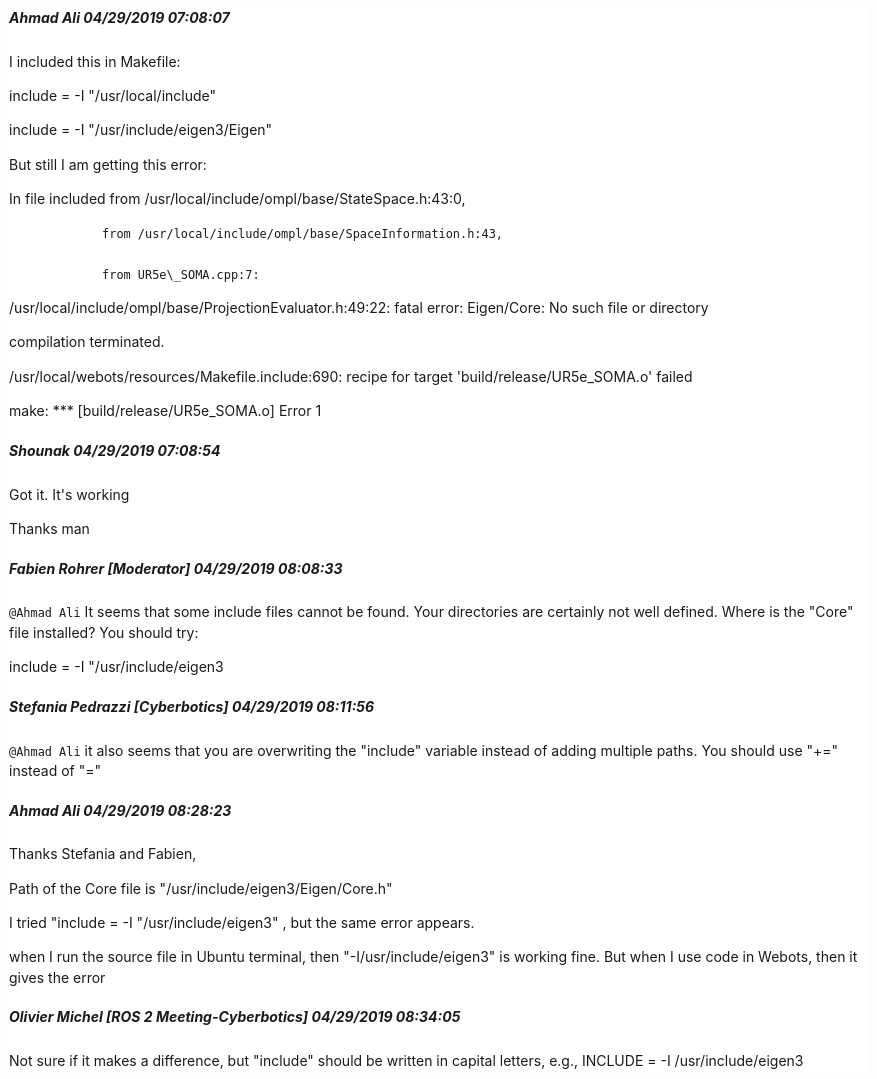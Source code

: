 ##### Ahmad Ali 04/29/2019 07:08:07
I included this in Makefile:

include = -I "/usr/local/include" 

include = -I "/usr/include/eigen3/Eigen" 



But still I am getting this error:



In file included from /usr/local/include/ompl/base/StateSpace.h:43:0,

                 from /usr/local/include/ompl/base/SpaceInformation.h:43,

                 from UR5e\_SOMA.cpp:7:

/usr/local/include/ompl/base/ProjectionEvaluator.h:49:22: fatal error: Eigen/Core: No such file or directory

compilation terminated.

/usr/local/webots/resources/Makefile.include:690: recipe for target 'build/release/UR5e\_SOMA.o' failed

make: *** [build/release/UR5e\_SOMA.o] Error 1

##### Shounak 04/29/2019 07:08:54
Got it. It's working


Thanks man

##### Fabien Rohrer [Moderator] 04/29/2019 08:08:33
`@Ahmad Ali` It seems that some include files cannot be found. Your directories are certainly not well defined. Where is the "Core" file installed? You should try:


include = -I "/usr/include/eigen3

##### Stefania Pedrazzi [Cyberbotics] 04/29/2019 08:11:56
`@Ahmad Ali`  it also seems that you are overwriting the "include" variable instead of adding multiple paths. You should use "+=" instead of "="

##### Ahmad Ali 04/29/2019 08:28:23
Thanks Stefania and Fabien,

Path of the Core file is "/usr/include/eigen3/Eigen/Core.h"



I tried  "include = -I "/usr/include/eigen3" ,  but the same error appears.


when I run the source file in Ubuntu terminal, then "-I/usr/include/eigen3" is working fine. But when I use code in Webots, then it gives the error

##### Olivier Michel [ROS 2 Meeting-Cyberbotics] 04/29/2019 08:34:05
Not sure if it makes a difference, but "include" should be written in capital letters, e.g., INCLUDE = -I /usr/include/eigen3
